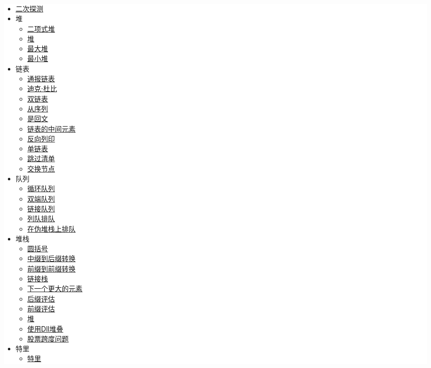   - [二次探测](https://github.com/TheAlgorithms/Python/blob/master/data_structures/hashing/quadratic_probing.py)
- 堆
  - [二项式堆](https://github.com/TheAlgorithms/Python/blob/master/data_structures/heap/binomial_heap.py)
  - [堆](https://github.com/TheAlgorithms/Python/blob/master/data_structures/heap/heap.py)
  - [最大堆](https://github.com/TheAlgorithms/Python/blob/master/data_structures/heap/max_heap.py)
  - [最小堆](https://github.com/TheAlgorithms/Python/blob/master/data_structures/heap/min_heap.py)
- 链表
  - [通报链表](https://github.com/TheAlgorithms/Python/blob/master/data_structures/linked_list/circular_linked_list.py)
  - [迪克·杜比](https://github.com/TheAlgorithms/Python/blob/master/data_structures/linked_list/deque_doubly.py)
  - [双链表](https://github.com/TheAlgorithms/Python/blob/master/data_structures/linked_list/doubly_linked_list.py)
  - [从序列](https://github.com/TheAlgorithms/Python/blob/master/data_structures/linked_list/from_sequence.py)
  - [是回文](https://github.com/TheAlgorithms/Python/blob/master/data_structures/linked_list/is_palindrome.py)
  - [链表的中间元素](https://github.com/TheAlgorithms/Python/blob/master/data_structures/linked_list/middle_element_of_linked_list.py)
  - [反向列印](https://github.com/TheAlgorithms/Python/blob/master/data_structures/linked_list/print_reverse.py)
  - [单链表](https://github.com/TheAlgorithms/Python/blob/master/data_structures/linked_list/singly_linked_list.py)
  - [跳过清单](https://github.com/TheAlgorithms/Python/blob/master/data_structures/linked_list/skip_list.py)
  - [交换节点](https://github.com/TheAlgorithms/Python/blob/master/data_structures/linked_list/swap_nodes.py)
- 队列
  - [循环队列](https://github.com/TheAlgorithms/Python/blob/master/data_structures/queue/circular_queue.py)
  - [双端队列](https://github.com/TheAlgorithms/Python/blob/master/data_structures/queue/double_ended_queue.py)
  - [链接队列](https://github.com/TheAlgorithms/Python/blob/master/data_structures/queue/linked_queue.py)
  - [列队排队](https://github.com/TheAlgorithms/Python/blob/master/data_structures/queue/queue_on_list.py)
  - [在伪堆栈上排队](https://github.com/TheAlgorithms/Python/blob/master/data_structures/queue/queue_on_pseudo_stack.py)
- 堆栈
  - [圆括号](https://github.com/TheAlgorithms/Python/blob/master/data_structures/stacks/balanced_parentheses.py)
  - [中缀到后缀转换](https://github.com/TheAlgorithms/Python/blob/master/data_structures/stacks/infix_to_postfix_conversion.py)
  - [前缀到前缀转换](https://github.com/TheAlgorithms/Python/blob/master/data_structures/stacks/infix_to_prefix_conversion.py)
  - [链接栈](https://github.com/TheAlgorithms/Python/blob/master/data_structures/stacks/linked_stack.py)
  - [下一个更大的元素](https://github.com/TheAlgorithms/Python/blob/master/data_structures/stacks/next_greater_element.py)
  - [后缀评估](https://github.com/TheAlgorithms/Python/blob/master/data_structures/stacks/postfix_evaluation.py)
  - [前缀评估](https://github.com/TheAlgorithms/Python/blob/master/data_structures/stacks/prefix_evaluation.py)
  - [堆](https://github.com/TheAlgorithms/Python/blob/master/data_structures/stacks/stack.py)
  - [使用Dll堆叠](https://github.com/TheAlgorithms/Python/blob/master/data_structures/stacks/stack_using_dll.py)
  - [股票跨度问题](https://github.com/TheAlgorithms/Python/blob/master/data_structures/stacks/stock_span_problem.py)
- 特里
  - [特里](https://github.com/TheAlgorithms/Python/blob/master/data_structures/trie/trie.py)
